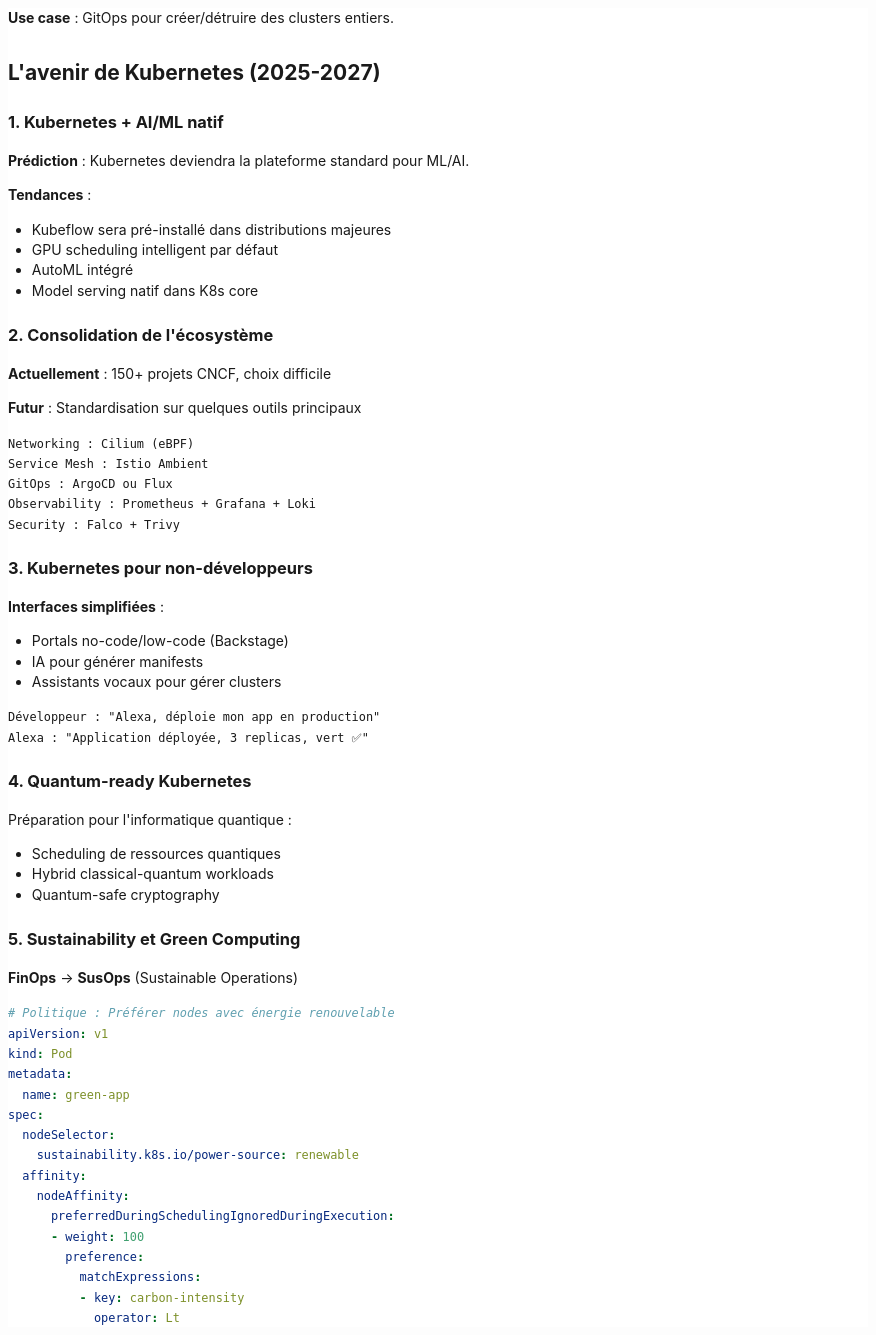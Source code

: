 **Use case** : GitOps pour créer/détruire des clusters entiers.

## L'avenir de Kubernetes (2025-2027)

### 1. Kubernetes + AI/ML natif

**Prédiction** : Kubernetes deviendra la plateforme standard pour ML/AI.

**Tendances** :
- Kubeflow sera pré-installé dans distributions majeures
- GPU scheduling intelligent par défaut
- AutoML intégré
- Model serving natif dans K8s core

### 2. Consolidation de l'écosystème

**Actuellement** : 150+ projets CNCF, choix difficile

**Futur** : Standardisation sur quelques outils principaux
```
Networking : Cilium (eBPF)
Service Mesh : Istio Ambient
GitOps : ArgoCD ou Flux
Observability : Prometheus + Grafana + Loki
Security : Falco + Trivy
```

### 3. Kubernetes pour non-développeurs

**Interfaces simplifiées** :
- Portals no-code/low-code (Backstage)
- IA pour générer manifests
- Assistants vocaux pour gérer clusters

```
Développeur : "Alexa, déploie mon app en production"
Alexa : "Application déployée, 3 replicas, vert ✅"
```

### 4. Quantum-ready Kubernetes

Préparation pour l'informatique quantique :
- Scheduling de ressources quantiques
- Hybrid classical-quantum workloads
- Quantum-safe cryptography

### 5. Sustainability et Green Computing

**FinOps** → **SusOps** (Sustainable Operations)

```yaml
# Politique : Préférer nodes avec énergie renouvelable
apiVersion: v1
kind: Pod
metadata:
  name: green-app
spec:
  nodeSelector:
    sustainability.k8s.io/power-source: renewable
  affinity:
    nodeAffinity:
      preferredDuringSchedulingIgnoredDuringExecution:
      - weight: 100
        preference:
          matchExpressions:
          - key: carbon-intensity
            operator: Lt
```